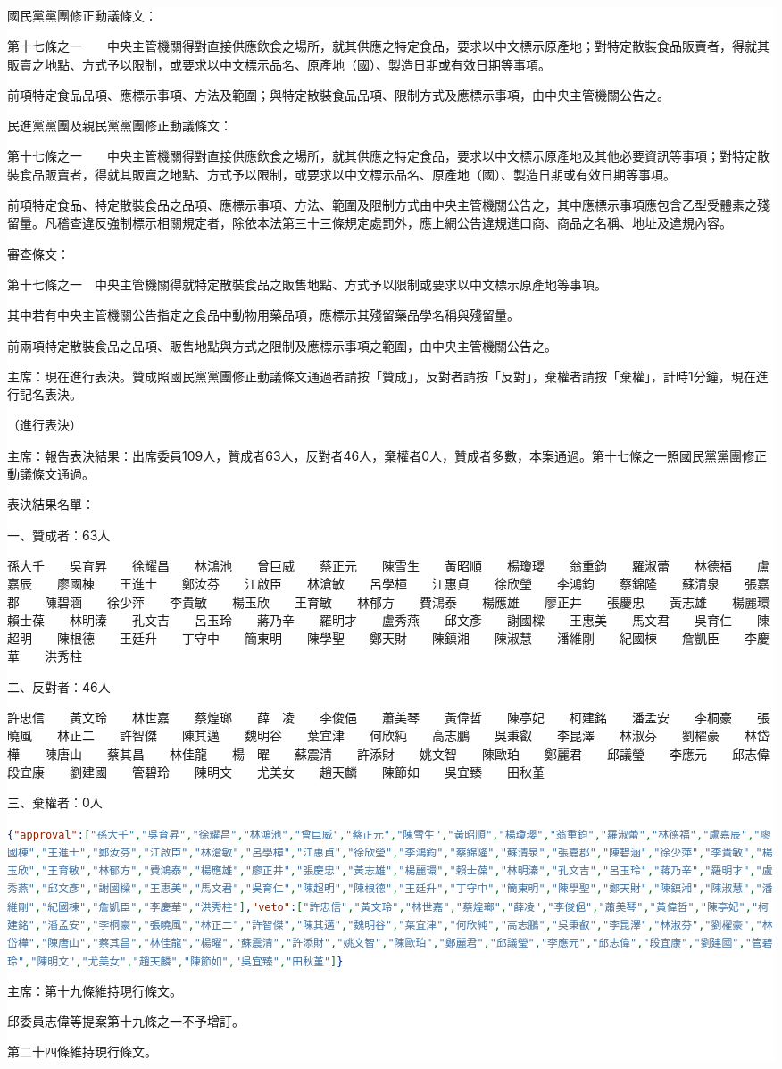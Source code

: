 國民黨黨團修正動議條文：

第十七條之一　　中央主管機關得對直接供應飲食之場所，就其供應之特定食品，要求以中文標示原產地；對特定散裝食品販賣者，得就其販賣之地點、方式予以限制，或要求以中文標示品名、原產地（國）、製造日期或有效日期等事項。

前項特定食品品項、應標示事項、方法及範圍；與特定散裝食品品項、限制方式及應標示事項，由中央主管機關公告之。

民進黨黨團及親民黨黨團修正動議條文：

第十七條之一　　中央主管機關得對直接供應飲食之場所，就其供應之特定食品，要求以中文標示原產地及其他必要資訊等事項；對特定散裝食品販賣者，得就其販賣之地點、方式予以限制，或要求以中文標示品名、原產地（國）、製造日期或有效日期等事項。

前項特定食品、特定散裝食品之品項、應標示事項、方法、範圍及限制方式由中央主管機關公告之，其中應標示事項應包含乙型受體素之殘留量。凡稽查違反強制標示相關規定者，除依本法第三十三條規定處罰外，應上網公告違規進口商、商品之名稱、地址及違規內容。

審查條文：

第十七條之一　中央主管機關得就特定散裝食品之販售地點、方式予以限制或要求以中文標示原產地等事項。

其中若有中央主管機關公告指定之食品中動物用藥品項，應標示其殘留藥品學名稱與殘留量。

前兩項特定散裝食品之品項、販售地點與方式之限制及應標示事項之範圍，由中央主管機關公告之。

主席：現在進行表決。贊成照國民黨黨團修正動議條文通過者請按「贊成」，反對者請按「反對」，棄權者請按「棄權」，計時1分鐘，現在進行記名表決。

（進行表決）

主席：報告表決結果：出席委員109人，贊成者63人，反對者46人，棄權者0人，贊成者多數，本案通過。第十七條之一照國民黨黨團修正動議條文通過。

表決結果名單：

一、贊成者：63人

孫大千　　吳育昇　　徐耀昌　　林鴻池　　曾巨威　　蔡正元　　陳雪生　　黃昭順　　楊瓊瓔　　翁重鈞　　羅淑蕾　　林德福　　盧嘉辰　　廖國棟　　王進士　　鄭汝芬　　江啟臣　　林滄敏　　呂學樟　　江惠貞　　徐欣瑩　　李鴻鈞　　蔡錦隆　　蘇清泉　　張嘉郡　　陳碧涵　　徐少萍　　李貴敏　　楊玉欣　　王育敏　　林郁方　　費鴻泰　　楊應雄　　廖正井　　張慶忠　　黃志雄　　楊麗環　　賴士葆　　林明溱　　孔文吉　　呂玉玲　　蔣乃辛　　羅明才　　盧秀燕　　邱文彥　　謝國樑　　王惠美　　馬文君　　吳育仁　　陳超明　　陳根德　　王廷升　　丁守中　　簡東明　　陳學聖　　鄭天財　　陳鎮湘　　陳淑慧　　潘維剛　　紀國棟　　詹凱臣　　李慶華　　洪秀柱

二、反對者：46人

許忠信　　黃文玲　　林世嘉　　蔡煌瑯　　薛　凌　　李俊俋　　蕭美琴　　黃偉哲　　陳亭妃　　柯建銘　　潘孟安　　李桐豪　　張曉風　　林正二　　許智傑　　陳其邁　　魏明谷　　葉宜津　　何欣純　　高志鵬　　吳秉叡　　李昆澤　　林淑芬　　劉櫂豪　　林岱樺　　陳唐山　　蔡其昌　　林佳龍　　楊　曜　　蘇震清　　許添財　　姚文智　　陳歐珀　　鄭麗君　　邱議瑩　　李應元　　邱志偉　　段宜康　　劉建國　　管碧玲　　陳明文　　尤美女　　趙天麟　　陳節如　　吳宜臻　　田秋堇

三、棄權者：0人

```json
{"approval":["孫大千","吳育昇","徐耀昌","林鴻池","曾巨威","蔡正元","陳雪生","黃昭順","楊瓊瓔","翁重鈞","羅淑蕾","林德福","盧嘉辰","廖國棟","王進士","鄭汝芬","江啟臣","林滄敏","呂學樟","江惠貞","徐欣瑩","李鴻鈞","蔡錦隆","蘇清泉","張嘉郡","陳碧涵","徐少萍","李貴敏","楊玉欣","王育敏","林郁方","費鴻泰","楊應雄","廖正井","張慶忠","黃志雄","楊麗環","賴士葆","林明溱","孔文吉","呂玉玲","蔣乃辛","羅明才","盧秀燕","邱文彥","謝國樑","王惠美","馬文君","吳育仁","陳超明","陳根德","王廷升","丁守中","簡東明","陳學聖","鄭天財","陳鎮湘","陳淑慧","潘維剛","紀國棟","詹凱臣","李慶華","洪秀柱"],"veto":["許忠信","黃文玲","林世嘉","蔡煌瑯","薛凌","李俊俋","蕭美琴","黃偉哲","陳亭妃","柯建銘","潘孟安","李桐豪","張曉風","林正二","許智傑","陳其邁","魏明谷","葉宜津","何欣純","高志鵬","吳秉叡","李昆澤","林淑芬","劉櫂豪","林岱樺","陳唐山","蔡其昌","林佳龍","楊曜","蘇震清","許添財","姚文智","陳歐珀","鄭麗君","邱議瑩","李應元","邱志偉","段宜康","劉建國","管碧玲","陳明文","尤美女","趙天麟","陳節如","吳宜臻","田秋堇"]}
```

主席：第十九條維持現行條文。

邱委員志偉等提案第十九條之一不予增訂。

第二十四條維持現行條文。
